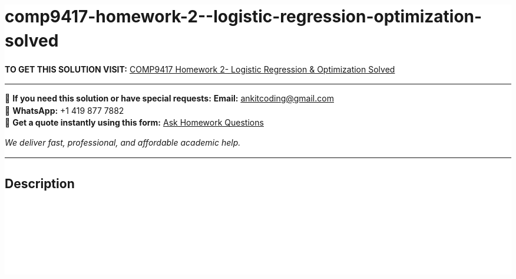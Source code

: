 # comp9417-homework-2--logistic-regression-optimization-solved
**TO GET THIS SOLUTION VISIT:** [COMP9417 Homework 2- Logistic Regression & Optimization Solved](https://www.ankitcodinghub.com/product/comp9417-machine-learning-solved-4/)


---

📩 **If you need this solution or have special requests:** **Email:** ankitcoding@gmail.com  
📱 **WhatsApp:** +1 419 877 7882  
📄 **Get a quote instantly using this form:** [Ask Homework Questions](https://www.ankitcodinghub.com/services/ask-homework-questions/)

*We deliver fast, professional, and affordable academic help.*

---

<h2>Description</h2>



<div class="kk-star-ratings kksr-auto kksr-align-center kksr-valign-top" data-payload="{&quot;align&quot;:&quot;center&quot;,&quot;id&quot;:&quot;121355&quot;,&quot;slug&quot;:&quot;default&quot;,&quot;valign&quot;:&quot;top&quot;,&quot;ignore&quot;:&quot;&quot;,&quot;reference&quot;:&quot;auto&quot;,&quot;class&quot;:&quot;&quot;,&quot;count&quot;:&quot;1&quot;,&quot;legendonly&quot;:&quot;&quot;,&quot;readonly&quot;:&quot;&quot;,&quot;score&quot;:&quot;5&quot;,&quot;starsonly&quot;:&quot;&quot;,&quot;best&quot;:&quot;5&quot;,&quot;gap&quot;:&quot;4&quot;,&quot;greet&quot;:&quot;Rate this product&quot;,&quot;legend&quot;:&quot;5\/5 - (1 vote)&quot;,&quot;size&quot;:&quot;24&quot;,&quot;title&quot;:&quot;COMP9417 Homework 2- Logistic Regression \u0026amp; Optimization Solved&quot;,&quot;width&quot;:&quot;138&quot;,&quot;_legend&quot;:&quot;{score}\/{best} - ({count} {votes})&quot;,&quot;font_factor&quot;:&quot;1.25&quot;}">

<div class="kksr-stars">

<div class="kksr-stars-inactive">
            <div class="kksr-star" data-star="1" style="padding-right: 4px">


<div class="kksr-icon" style="width: 24px; height: 24px;"></div>
        </div>
            <div class="kksr-star" data-star="2" style="padding-right: 4px">


<div class="kksr-icon" style="width: 24px; height: 24px;"></div>
        </div>
            <div class="kksr-star" data-star="3" style="padding-right: 4px">


<div class="kksr-icon" style="width: 24px; height: 24px;"></div>
        </div>
            <div class="kksr-star" data-star="4" style="padding-right: 4px">


<div class="kksr-icon" style="width: 24px; height: 24px;"></div>
        </div>
            <div class="kksr-star" data-star="5" style="padding-right: 4px">


<div class="kksr-icon" style="width: 24px; height: 24px;"></div>
        </div>
    </div>
